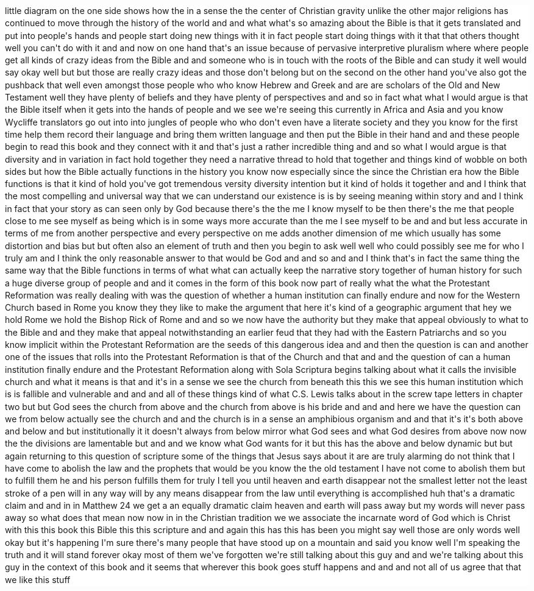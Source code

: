 little diagram on the one side shows how the in a sense the the center of Christian gravity unlike the other major religions has continued to move through the history of the world and and what what's so amazing about the Bible is that it gets translated and put into people's hands and people start doing new things with it in fact people start doing things with it that that others thought well you can't do with it and and now on one hand that's an issue because of pervasive interpretive pluralism where where people get all kinds of crazy ideas from the Bible and and someone who is in touch with the roots of the Bible and can study it well would say okay well but but those are really crazy ideas and those don't belong but on the second on the other hand you've also got the pushback that well even amongst those people who who know Hebrew and Greek and are are scholars of the Old and New Testament well they have plenty of beliefs and they have plenty of perspectives and and so in fact what what I would argue is that the Bible itself when it gets into the hands of people and we see we're seeing this currently in Africa and Asia and you know Wycliffe translators go out into into jungles of people who who don't even have a literate society and they you know for the first time help them record their language and bring them written language and then put the Bible in their hand and and these people begin to read this book and they connect with it and that's just a rather incredible thing and and so what I would argue is that diversity and in variation in fact hold together they need a narrative thread to hold that together and things kind of wobble on both sides but how the Bible actually functions in the history you know now especially since the since the Christian era how the Bible functions is that it kind of hold you've got tremendous versity diversity intention but it kind of holds it together and and I think that the most compelling and universal way that we can understand our existence is is by seeing meaning within story and and I think in fact that your story as can seen only by God because there's the the me I know myself to be then there's the me that people close to me see myself as being which is in some ways more accurate than the me I see myself to be and and but less accurate in terms of me from another perspective and every perspective on me adds another dimension of me which usually has some distortion and bias but but often also an element of truth and then you begin to ask well well who could possibly see me for who I truly am and I think the only reasonable answer to that would be God and and so and and I think that's in fact the same thing the same way that the Bible functions in terms of what what can actually keep the narrative story together of human history for such a huge diverse group of people and and it comes in the form of this book now part of really what the what the Protestant Reformation was really dealing with was the question of whether a human institution can finally endure and now for the Western Church based in Rome you know they they like to make the argument that here it's kind of a geographic argument that hey we hold Rome we hold the Bishop Rick of Rome and and so we now have the authority but they make that appeal obviously to what to the Bible and and they make that appeal notwithstanding an earlier feud that they had with the Eastern Patriarchs and so you know implicit within the Protestant Reformation are the seeds of this dangerous idea and and then the question is can and another one of the issues that rolls into the Protestant Reformation is that of the Church and that and and the question of can a human institution finally endure and the Protestant Reformation along with Sola Scriptura begins talking about what it calls the invisible church and what it means is that and it's in a sense we see the church from beneath this this we see this human institution which is is fallible and vulnerable and and and all of these things kind of what C.S. Lewis talks about in the screw tape letters in chapter two but but God sees the church from above and the church from above is his bride and and and here we have the question can we from below actually see the church and and the church is in a sense an amphibious organism and and that it's it's both above and below and but institutionally it it doesn't always from below mirror what God sees and what God desires from above now now the the divisions are lamentable but and and we know what God wants for it but this has the above and below dynamic but but again returning to this question of scripture some of the things that Jesus says about it are are truly alarming do not think that I have come to abolish the law and the prophets that would be you know the the old testament I have not come to abolish them but to fulfill them he and his person fulfills them for truly I tell you until heaven and earth disappear not the smallest letter not the least stroke of a pen will in any way will by any means disappear from the law until everything is accomplished huh that's a dramatic claim and and in in Matthew 24 we get a an equally dramatic claim heaven and earth will pass away but my words will never pass away so what does that mean now now in in the Christian tradition we we associate the incarnate word of God which is Christ with this this book this Bible this this scripture and and again this has this has been you might say well those are only words well okay but it's happening I'm sure there's many people that have stood up on a mountain and said you know well I'm speaking the truth and it will stand forever okay most of them we've forgotten we're still talking about this guy and and we're talking about this guy in the context of this book and it seems that wherever this book goes stuff happens and and and not all of us agree that that we like this stuff